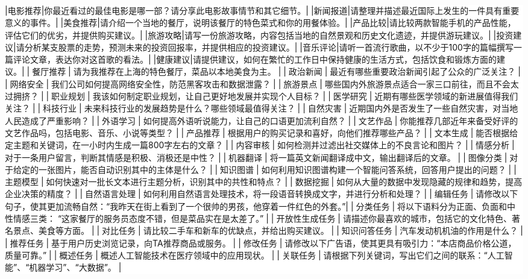 |电影推荐|你最近看过的最佳电影是哪一部？请分享此电影故事情节和其它细节。|
|新闻报道|请整理并描述最近国际上发生的一件具有重要意义的事件。|
|美食推荐|请介绍一个当地的餐厅，说明该餐厅的特色菜式和你的用餐体验。|
|产品比较|请比较两款智能手机的产品性能，评估它们的优劣，并提供购买建议。|
|旅游攻略|请写一份旅游攻略，内容包括当地的自然景观和历史文化遗迹，并提供游玩建议。|
|投资建议|请分析某支股票的走势，预测未来的投资回报率，并提供相应的投资建议。|
|音乐评论|请听一首流行歌曲，以不少于100字的篇幅撰写一篇评论文章，表达你对这首歌的看法。|
|健康建议|请提供建议，如何在繁忙的工作日中保持健康的生活方式，包括饮食和锻炼方面的建议。|
| 餐厅推荐 | 请为我推荐在上海的特色餐厅，菜品以本地美食为主。 |
| 政治新闻 | 最近有哪些重要政治新闻引起了公众的广泛关注？ |
| 网络安全 | 我们公司如何提高网络安全性，防范黑客攻击和数据泄露？ |
| 旅游景点 | 哪些国内外旅游景点适合一家三口前往，而且不会太过拥挤？ |
| 职业规划 | 我该如何制定职业规划，让自己更好地发展并实现个人目标？ |
| 医学研究 | 近期有哪些医学领域的新进展值得我们关注？ |
| 科技行业 | 未来科技行业的发展趋势是什么？哪些领域最值得关注？ |
| 自然灾害 | 近期国内外是否发生了一些自然灾害，对当地人民造成了严重影响？ |
| 外语学习 | 如何提高外语听说能力，让自己的口语更加流利自然？ |
| 文艺作品 | 你能推荐几部近年来备受好评的文艺作品吗，包括电影、音乐、小说等类型？ |
| 产品推荐 | 根据用户的购买记录和喜好，向他们推荐哪些产品？ |
| 文本生成 | 能否根据给定主题和关键词，在一小时内生成一篇800字左右的文章？ |
| 内容审核 | 如何检测并过滤出社交媒体上的不良言论和图片？ |
| 情感分析 | 对于一条用户留言，判断其情感是积极、消极还是中性？ |
| 机器翻译 | 将一篇英文新闻翻译成中文，输出翻译后的文章。 |
| 图像分类 | 对于给定的一张图片，能否自动识别其中的主体是什么？ |
| 知识图谱 | 如何利用知识图谱构建一个智能问答系统，回答用户提出的问题？ |
| 主题模型 | 如何快速对一批长文本进行主题分析，识别其中的共性和特点？ |
| 数据挖掘 | 如何从大量的数据中发现隐藏的规律和趋势，提高企业决策的精度？ |
| 自然语言处理 | 如何利用自然语言处理技术，将一段语音转换成文字，并进行分析和处理？ |
| 编辑任务 | 请修改以下句子，使其更加流畅自然：“我昨天在街上看到了一个很帅的男孩，他穿着一件红色的外套。”|
| 分类任务 | 将以下语料分为正面、负面和中性情感三类： “这家餐厅的服务员态度不错，但是菜品实在是太差了。” |
| 开放性生成任务 | 请描述你最喜欢的城市，包括它的文化特色、著名景点、美食等方面。 |
| 对比任务 | 请比较二手车和新车的优缺点，并给出购买建议。 |
| 知识问答任务 | 汽车发动机机油的作用是什么？ |
| 推荐任务 | 基于用户历史浏览记录，向TA推荐商品或服务。 |
| 修改任务 | 请修改以下广告语，使其更具有吸引力：“本店商品价格公道，质量可靠。” |
| 概述任务 | 概述人工智能技术在医疗领域中的应用现状。 |
| 关联任务 | 请根据下列关键词，写出它们之间的联系：“人工智能”、“机器学习”、“大数据”。 |
